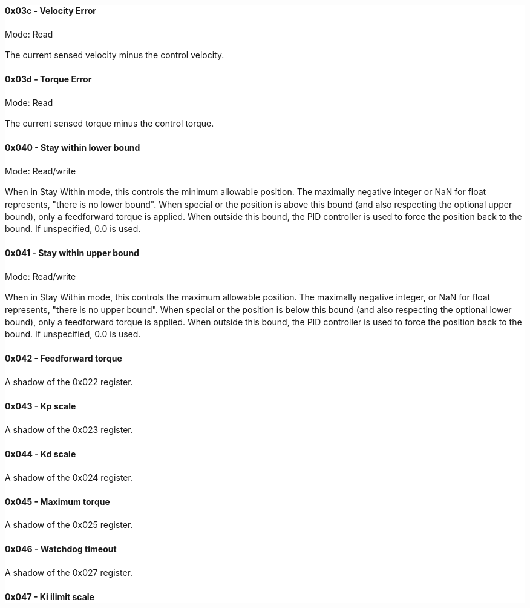 #### 0x03c - Velocity Error ####

Mode: Read

The current sensed velocity minus the control velocity.

#### 0x03d - Torque Error ####

Mode: Read

The current sensed torque minus the control torque.


#### 0x040 - Stay within lower bound ####

Mode: Read/write

When in Stay Within mode, this controls the minimum allowable
position.  The maximally negative integer or NaN for float represents,
"there is no lower bound".  When special or the position is above this
bound (and also respecting the optional upper bound), only a
feedforward torque is applied.  When outside this bound, the PID
controller is used to force the position back to the bound.  If
unspecified, 0.0 is used.

#### 0x041 - Stay within upper bound ####

Mode: Read/write

When in Stay Within mode, this controls the maximum allowable
position.  The maximally negative integer, or NaN for float
represents, "there is no upper bound". When special or the position is
below this bound (and also respecting the optional lower bound), only
a feedforward torque is applied.  When outside this bound, the PID
controller is used to force the position back to the bound.  If
unspecified, 0.0 is used.

#### 0x042 - Feedforward torque ####

A shadow of the 0x022 register.

#### 0x043 - Kp scale ####

A shadow of the 0x023 register.

#### 0x044 - Kd scale ####

A shadow of the 0x024 register.

#### 0x045 - Maximum torque ####

A shadow of the 0x025 register.

#### 0x046 - Watchdog timeout ####

A shadow of the 0x027 register.

#### 0x047 - Ki ilimit scale ####

